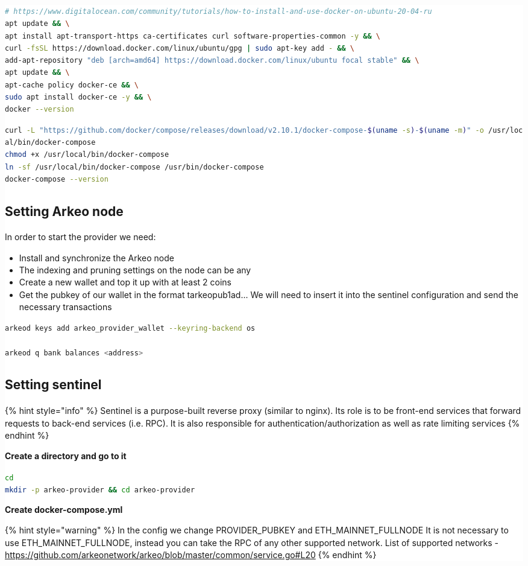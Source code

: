 ```bash
# https://www.digitalocean.com/community/tutorials/how-to-install-and-use-docker-on-ubuntu-20-04-ru
apt update && \
apt install apt-transport-https ca-certificates curl software-properties-common -y && \
curl -fsSL https://download.docker.com/linux/ubuntu/gpg | sudo apt-key add - && \
add-apt-repository "deb [arch=amd64] https://download.docker.com/linux/ubuntu focal stable" && \
apt update && \
apt-cache policy docker-ce && \
sudo apt install docker-ce -y && \
docker --version
```

```bash
curl -L "https://github.com/docker/compose/releases/download/v2.10.1/docker-compose-$(uname -s)-$(uname -m)" -o /usr/local/bin/docker-compose
chmod +x /usr/local/bin/docker-compose
ln -sf /usr/local/bin/docker-compose /usr/bin/docker-compose
docker-compose --version
```

## Setting Arkeo node

In order to start the provider we need:

* Install and synchronize the Arkeo node
* The indexing and pruning settings on the node can be any
* Create a new wallet and top it up with at least 2 coins
* Get the pubkey of our wallet in the format tarkeopub1ad... We will need to insert it into the sentinel configuration and send the necessary transactions

```bash
arkeod keys add arkeo_provider_wallet --keyring-backend os

arkeod q bank balances <address>
```

## Setting sentinel

{% hint style="info" %}
Sentinel is a purpose-built reverse proxy (similar to nginx). Its role is to be front-end services that forward requests to back-end services (i.e. RPC). It is also responsible for authentication/authorization as well as rate limiting services
{% endhint %}

**Create a directory and go to it**

```bash
cd
mkdir -p arkeo-provider && cd arkeo-provider
```

**Create docker-compose.yml**

{% hint style="warning" %}
In the config we change PROVIDER\_PUBKEY and ETH\_MAINNET\_FULLNODE It is not necessary to use ETH\_MAINNET\_FULLNODE, instead you can take the RPC of any other supported network. List of supported networks - https://github.com/arkeonetwork/arkeo/blob/master/common/service.go#L20
{% endhint %}
